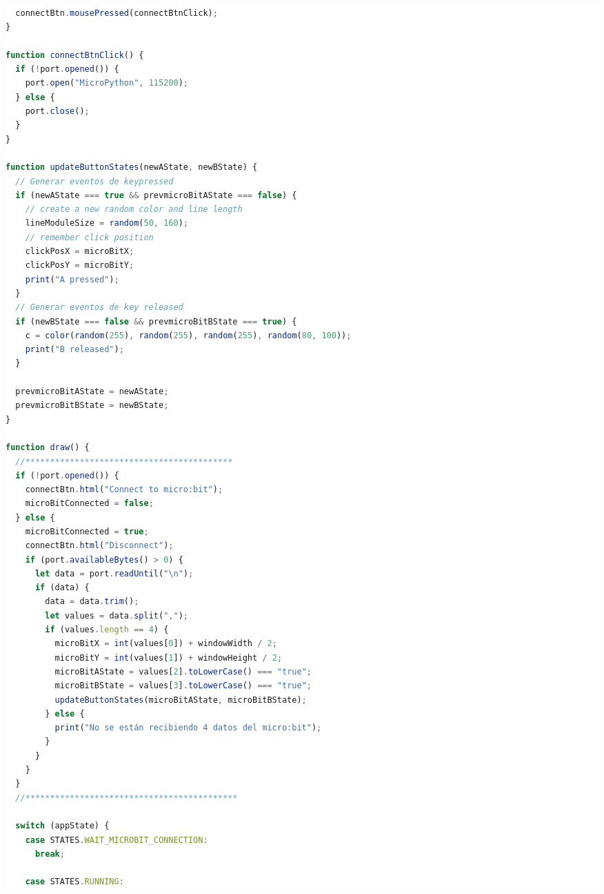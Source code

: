 ``` js	
  connectBtn.mousePressed(connectBtnClick);
}

function connectBtnClick() {
  if (!port.opened()) {
    port.open("MicroPython", 115200);
  } else {
    port.close();
  }
}

function updateButtonStates(newAState, newBState) {
  // Generar eventos de keypressed
  if (newAState === true && prevmicroBitAState === false) {
    // create a new random color and line length
    lineModuleSize = random(50, 160);
    // remember click position
    clickPosX = microBitX;
    clickPosY = microBitY;
    print("A pressed");
  }
  // Generar eventos de key released
  if (newBState === false && prevmicroBitBState === true) {
    c = color(random(255), random(255), random(255), random(80, 100));
    print("B released");
  }

  prevmicroBitAState = newAState;
  prevmicroBitBState = newBState;
}

function draw() {
  //******************************************
  if (!port.opened()) {
    connectBtn.html("Connect to micro:bit");
    microBitConnected = false;
  } else {
    microBitConnected = true;
    connectBtn.html("Disconnect");
    if (port.availableBytes() > 0) {
      let data = port.readUntil("\n");
      if (data) {
        data = data.trim();
        let values = data.split(",");
        if (values.length == 4) {
          microBitX = int(values[0]) + windowWidth / 2;
          microBitY = int(values[1]) + windowHeight / 2;
          microBitAState = values[2].toLowerCase() === "true";
          microBitBState = values[3].toLowerCase() === "true";
          updateButtonStates(microBitAState, microBitBState);
        } else {
          print("No se están recibiendo 4 datos del micro:bit");
        }
      }
    }
  }
  //*******************************************

  switch (appState) {
    case STATES.WAIT_MICROBIT_CONNECTION:
      break;

    case STATES.RUNNING:
```